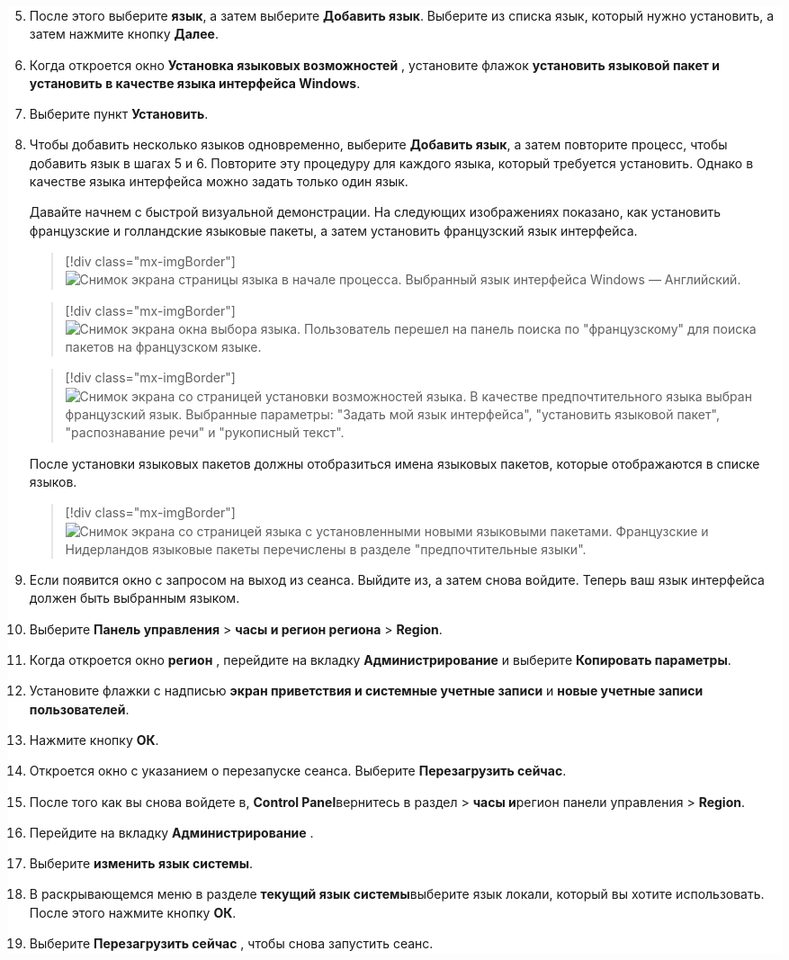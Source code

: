5. После этого выберите **язык**, а затем выберите **Добавить язык**. Выберите из списка язык, который нужно установить, а затем нажмите кнопку **Далее**.
6. Когда откроется окно **Установка языковых возможностей** , установите флажок **установить языковой пакет и установить в качестве языка интерфейса Windows**.
7. Выберите пункт **Установить**.
8. Чтобы добавить несколько языков одновременно, выберите **Добавить язык**, а затем повторите процесс, чтобы добавить язык в шагах 5 и 6. Повторите эту процедуру для каждого языка, который требуется установить. Однако в качестве языка интерфейса можно задать только один язык.

    Давайте начнем с быстрой визуальной демонстрации. На следующих изображениях показано, как установить французские и голландские языковые пакеты, а затем установить французский язык интерфейса.

    > [!div class="mx-imgBorder"]
    > ![Снимок экрана страницы языка в начале процесса. Выбранный язык интерфейса Windows — Английский.](media/language-page-default.png)

    > [!div class="mx-imgBorder"]
    > ![Снимок экрана окна выбора языка. Пользователь перешел на панель поиска по "французскому" для поиска пакетов на французском языке.](media/select-language-french.png)

    > [!div class="mx-imgBorder"]
    > ![Снимок экрана со страницей установки возможностей языка. В качестве предпочтительного языка выбран французский язык. Выбранные параметры: "Задать мой язык интерфейса", "установить языковой пакет", "распознавание речи" и "рукописный текст".](media/install-language-features.png)

    После установки языковых пакетов должны отобразиться имена языковых пакетов, которые отображаются в списке языков.

    > [!div class="mx-imgBorder"]
    > ![Снимок экрана со страницей языка с установленными новыми языковыми пакетами. Французские и Нидерландов языковые пакеты перечислены в разделе "предпочтительные языки".](media/language-page-complete.png)

9. Если появится окно с запросом на выход из сеанса. Выйдите из, а затем снова войдите. Теперь ваш язык интерфейса должен быть выбранным языком.

10.  Выберите **Панель управления**  >  **часы и регион региона**  >  **Region**.

11.  Когда откроется окно **регион** , перейдите на вкладку **Администрирование** и выберите **Копировать параметры**.

12.  Установите флажки с надписью **экран приветствия и системные учетные записи** и **новые учетные записи пользователей**.

13.  Нажмите кнопку **ОК**.

14.  Откроется окно с указанием о перезапуске сеанса. Выберите **Перезагрузить сейчас**.

15.  После того как вы снова войдете в, **Control Panel**вернитесь в раздел  >  **часы и**регион панели управления  >  **Region**.

16.  Перейдите на вкладку **Администрирование** .

17.  Выберите **изменить язык системы**.

18. В раскрывающемся меню в разделе **текущий язык системы**выберите язык локали, который вы хотите использовать. После этого нажмите кнопку **ОК**.

19. Выберите **Перезагрузить сейчас** , чтобы снова запустить сеанс.
